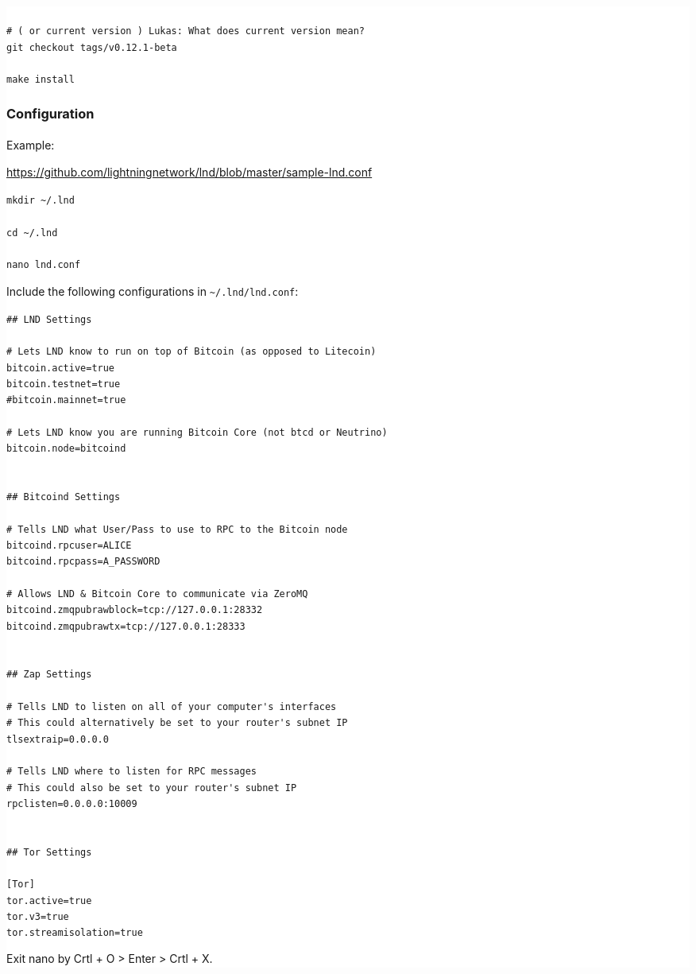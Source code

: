 ```shell

# ( or current version ) Lukas: What does current version mean?
git checkout tags/v0.12.1-beta				

make install

```

### Configuration

Example:

https://github.com/lightningnetwork/lnd/blob/master/sample-lnd.conf


```shell
mkdir ~/.lnd

cd ~/.lnd

nano lnd.conf
```

Include the following configurations in `~/.lnd/lnd.conf`:
```
## LND Settings

# Lets LND know to run on top of Bitcoin (as opposed to Litecoin)
bitcoin.active=true
bitcoin.testnet=true
#bitcoin.mainnet=true

# Lets LND know you are running Bitcoin Core (not btcd or Neutrino)
bitcoin.node=bitcoind


## Bitcoind Settings

# Tells LND what User/Pass to use to RPC to the Bitcoin node
bitcoind.rpcuser=ALICE
bitcoind.rpcpass=A_PASSWORD

# Allows LND & Bitcoin Core to communicate via ZeroMQ
bitcoind.zmqpubrawblock=tcp://127.0.0.1:28332
bitcoind.zmqpubrawtx=tcp://127.0.0.1:28333


## Zap Settings

# Tells LND to listen on all of your computer's interfaces
# This could alternatively be set to your router's subnet IP
tlsextraip=0.0.0.0

# Tells LND where to listen for RPC messages
# This could also be set to your router's subnet IP
rpclisten=0.0.0.0:10009


## Tor Settings

[Tor]
tor.active=true
tor.v3=true
tor.streamisolation=true
```
Exit nano by Crtl + O > Enter > Crtl + X.